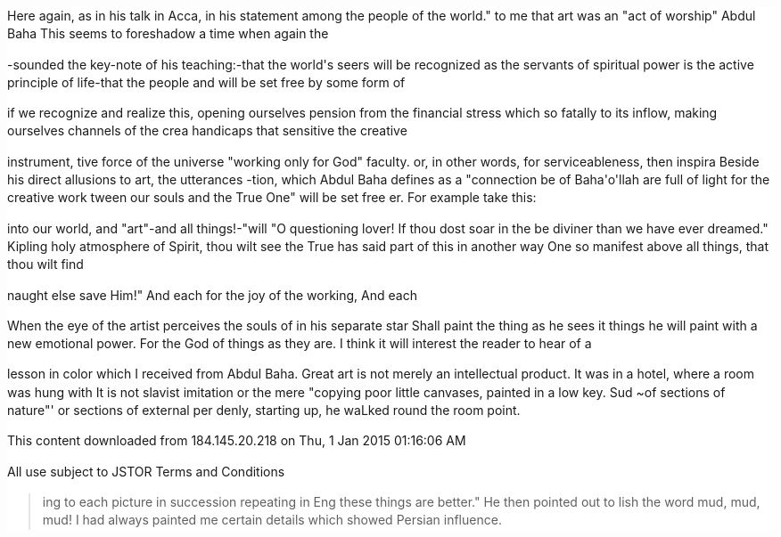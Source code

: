 Here again, as in his talk in Acca, in his statement                    among the people of the world."
to me that art was an "act of worship" Abdul Baha                               This seems to foreshadow              a time when again the

-sounded the key-note      of his teaching:-that            the            world's     seers will be recognized            as the servants of
spiritual power is the active principle         of life-that                 the people and will be set free by some form of

if we recognize   and realize this, opening ourselves                      pension      from the financial stress which               so fatally
to its inflow, making    ourselves   channels of the crea                   handicaps        that sensitive                         the creative

instrument,
tive force of the universe      "working only for God"                      faculty.
or, in other words, for serviceableness, then inspira                         Beside his direct allusions       to art, the utterances
-tion, which Abdul Baha defines as a "connection be                          of Baha'o'llah   are full of light for the creative work
tween our souls and the True One" will be set free                           er. For example take this:

into our world,  and "art"-and    all things!-"will                            "O questioning      lover!   If thou dost soar in the
be diviner   than we have ever dreamed."       Kipling                       holy atmosphere      of Spirit,   thou wilt   see the True
has said part of this in another way                                         One so manifest     above all things, that thou wilt find

naught else save Him!"
And   each for the joy of the working,
And    each

When     the eye of the artist perceives      the souls of
in his separate    star
Shall paint   the thing as he sees it                                things he will paint with a new emotional            power.
For   the God    of things    as they are.                            I think it will    interest   the reader to hear of a

lesson in color which I received from Abdul Baha.
Great art is not merely an intellectual product. It was in a hotel, where a room was hung with
It is not slavist imitation or the mere "copying poor little canvases, painted in a low key. Sud
~of sections of nature"' or sections of external per denly, starting up, he waLked round the room point.

This content downloaded from 184.145.20.218 on Thu, 1 Jan 2015 01:16:06 AM

All use subject to JSTOR Terms and Conditions

> ing to each picture   in succession    repeating in Eng                           these things are        better."   He then pointed out to
> lish the word mud, mud, mud!        I had always painted                         me certain details        which   showed Persian   influence.
